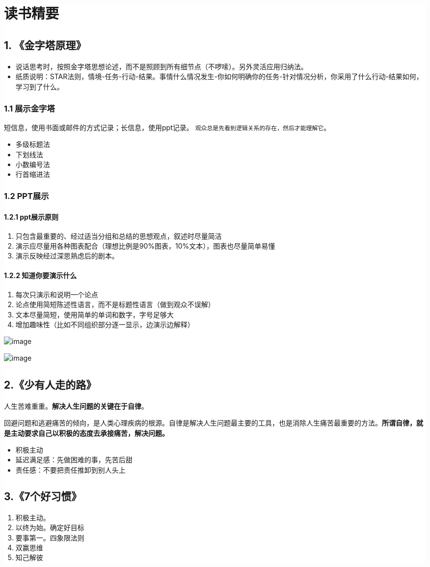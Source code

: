 # 读书精要

## 1. 《金字塔原理》

* 说话思考时，按照金字塔思想论述，而不是照顾到所有细节点（不啰嗦）。另外灵活应用归纳法。
* 纸质说明：STAR法则，情境-任务-行动-结果。事情什么情况发生-你如何明确你的任务-针对情况分析，你采用了什么行动-结果如何，学习到了什么。

### 1.1 展示金字塔

短信息，使用书面或邮件的方式记录；长信息，使用ppt记录。
`观众总是先看到逻辑关系的存在，然后才能理解它`。
* 多级标题法
* 下划线法
* 小数编号法
* 行首缩进法

### 1.2 PPT展示

#### 1.2.1 ppt展示原则

1. 只包含最重要的、经过适当分组和总结的思想观点，叙述时尽量简洁
1. 演示应尽量用各种图表配合（理想比例是90%图表，10%文本），图表也尽量简单易懂
1. 演示反映经过深思熟虑后的剧本。

#### 1.2.2 知道你要演示什么

1. 每次只演示和说明一个论点
1. 论点使用简短陈述性语言，而不是标题性语言（做到观众不误解）
1. 文本尽量简短，使用简单的单词和数字，字号足够大
1. 增加趣味性（比如不同组织部分逐一显示，边演示边解释）

![image](https://user-images.githubusercontent.com/6310131/68274785-fbf51180-00a4-11ea-8ec8-534d8f09587c.png)

![image](https://user-images.githubusercontent.com/6310131/68276699-855a1300-00a8-11ea-9544-c7d64890f963.png)

## 2.《少有人走的路》

人生苦难重重。**解决人生问题的关键在于自律**。

回避问题和逃避痛苦的倾向，是人类心理疾病的根源。自律是解决人生问题最主要的工具，也是消除人生痛苦最重要的方法。**所谓自律，就是主动要求自己以积极的态度去承接痛苦，解决问题。**

* 积极主动
* 延迟满足感：先做困难的事，先苦后甜
* 责任感：不要把责任推卸到别人头上

## 3.《7个好习惯》

1. 积极主动。
1. 以终为始。确定好目标
1. 要事第一。四象限法则
1. 双赢思维
1. 知己解彼
